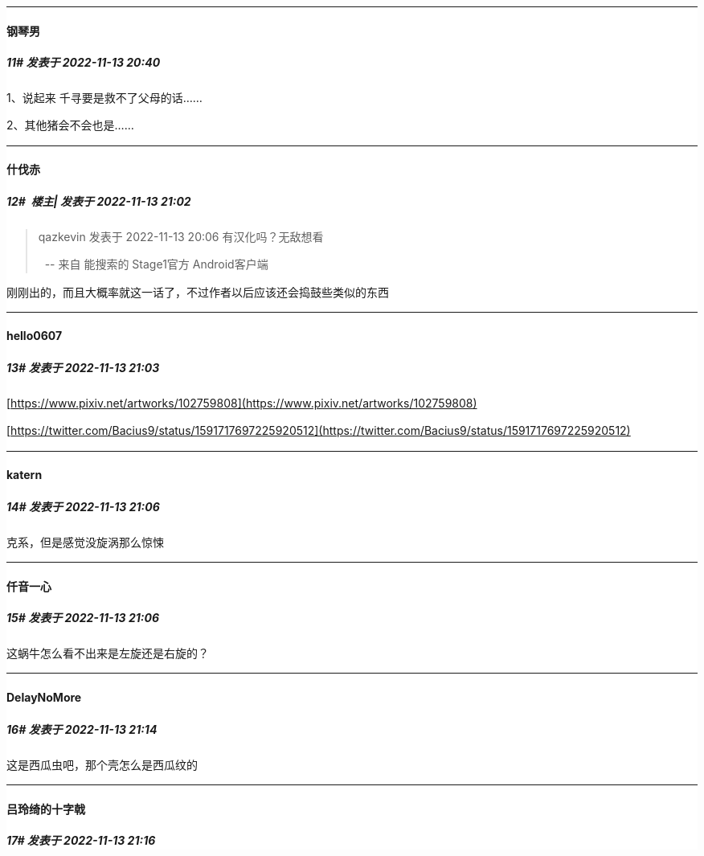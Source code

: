 *****

####  钢琴男  
##### 11#       发表于 2022-11-13 20:40

1、说起来 千寻要是救不了父母的话……

2、其他猪会不会也是……

*****

####  什伐赤  
##### 12#         楼主| 发表于 2022-11-13 21:02

<blockquote>qazkevin 发表于 2022-11-13 20:06
有汉化吗？无敌想看

  -- 来自 能搜索的 Stage1官方 Android客户端</blockquote>
刚刚出的，而且大概率就这一话了，不过作者以后应该还会捣鼓些类似的东西

*****

####  hello0607  
##### 13#       发表于 2022-11-13 21:03

[https://www.pixiv.net/artworks/102759808](https://www.pixiv.net/artworks/102759808)

[https://twitter.com/Bacius9/status/1591717697225920512](https://twitter.com/Bacius9/status/1591717697225920512)

*****

####  katern  
##### 14#       发表于 2022-11-13 21:06

克系，但是感觉没旋涡那么惊悚

*****

####  仟音一心  
##### 15#       发表于 2022-11-13 21:06

这蜗牛怎么看不出来是左旋还是右旋的？

*****

####  DelayNoMore  
##### 16#       发表于 2022-11-13 21:14

这是西瓜虫吧，那个壳怎么是西瓜纹的

*****

####  吕玲绮的十字戟  
##### 17#       发表于 2022-11-13 21:16
